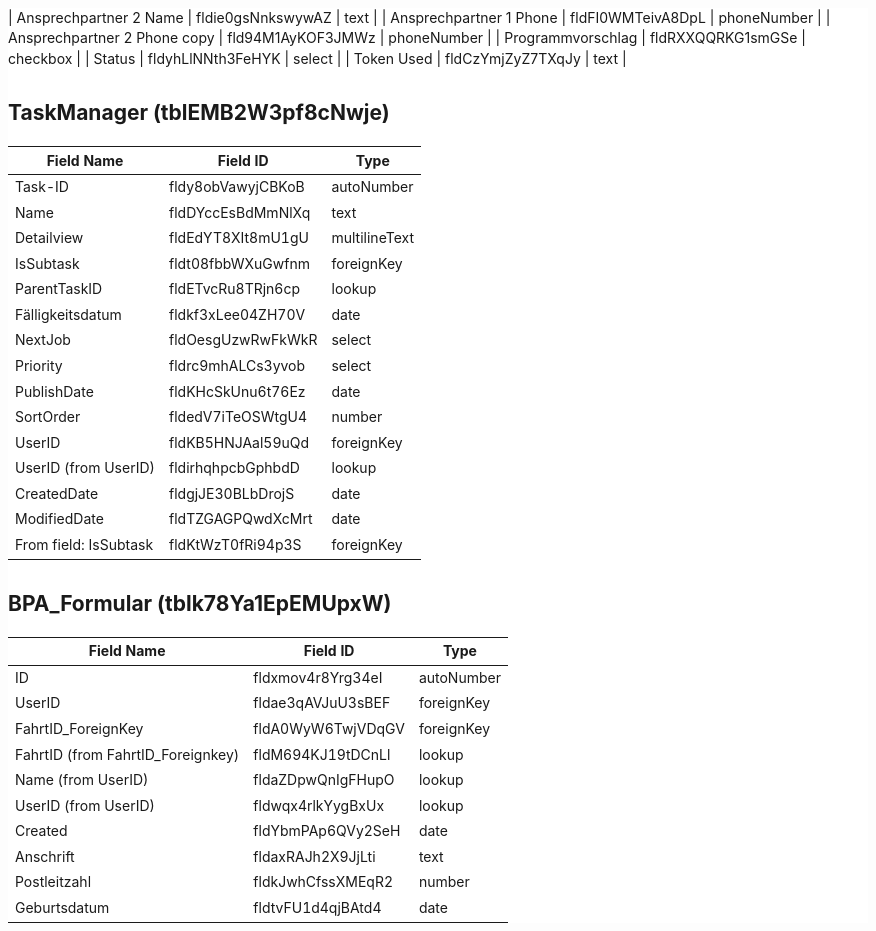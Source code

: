 | Ansprechpartner 2 Name | fldie0gsNnkswywAZ | text            |
| Ansprechpartner 1 Phone | fldFI0WMTeivA8DpL | phoneNumber     |
| Ansprechpartner 2 Phone copy | fld94M1AyKOF3JMWz | phoneNumber  |
| Programmvorschlag   | fldRXXQQRKG1smGSe  | checkbox          |
| Status              | fldyhLlNNth3FeHYK  | select            |
| Token Used          | fldCzYmjZyZ7TXqJy  | text              |

## TaskManager (tblEMB2W3pf8cNwje)

| Field Name           | Field ID           | Type              |
|---------------------|-------------------|-------------------|
| Task-ID             | fldy8obVawyjCBKoB  | autoNumber        |
| Name                | fldDYccEsBdMmNlXq  | text              |
| Detailview          | fldEdYT8XIt8mU1gU  | multilineText     |
| IsSubtask           | fldt08fbbWXuGwfnm  | foreignKey        |
| ParentTaskID        | fldETvcRu8TRjn6cp  | lookup            |
| Fälligkeitsdatum    | fldkf3xLee04ZH70V  | date              |
| NextJob             | fldOesgUzwRwFkWkR  | select            |
| Priority            | fldrc9mhALCs3yvob  | select            |
| PublishDate         | fldKHcSkUnu6t76Ez  | date              |
| SortOrder           | fldedV7iTeOSWtgU4  | number            |
| UserID              | fldKB5HNJAal59uQd  | foreignKey        |
| UserID (from UserID)| fldirhqhpcbGphbdD  | lookup            |
| CreatedDate         | fldgjJE30BLbDrojS  | date              |
| ModifiedDate        | fldTZGAGPQwdXcMrt  | date              |
| From field: IsSubtask | fldKtWzT0fRi94p3S | foreignKey       |

## BPA_Formular (tblk78Ya1EpEMUpxW)

| Field Name           | Field ID           | Type                   |
|----------------------|--------------------|------------------------|
| ID                   | fldxmov4r8Yrg34eI  | autoNumber             |
| UserID               | fldae3qAVJuU3sBEF  | foreignKey             |
| FahrtID_ForeignKey   | fldA0WyW6TwjVDqGV  | foreignKey             |
| FahrtID (from FahrtID_Foreignkey) | fldM694KJ19tDCnLl | lookup            |
| Name (from UserID)   | fldaZDpwQnIgFHupO  | lookup                 |
| UserID (from UserID) | fldwqx4rlkYygBxUx  | lookup                 |
| Created              | fldYbmPAp6QVy2SeH  | date                   |
| Anschrift            | fldaxRAJh2X9JjLti  | text                   |
| Postleitzahl         | fldkJwhCfssXMEqR2  | number                 |
| Geburtsdatum         | fldtvFU1d4qjBAtd4  | date                   |